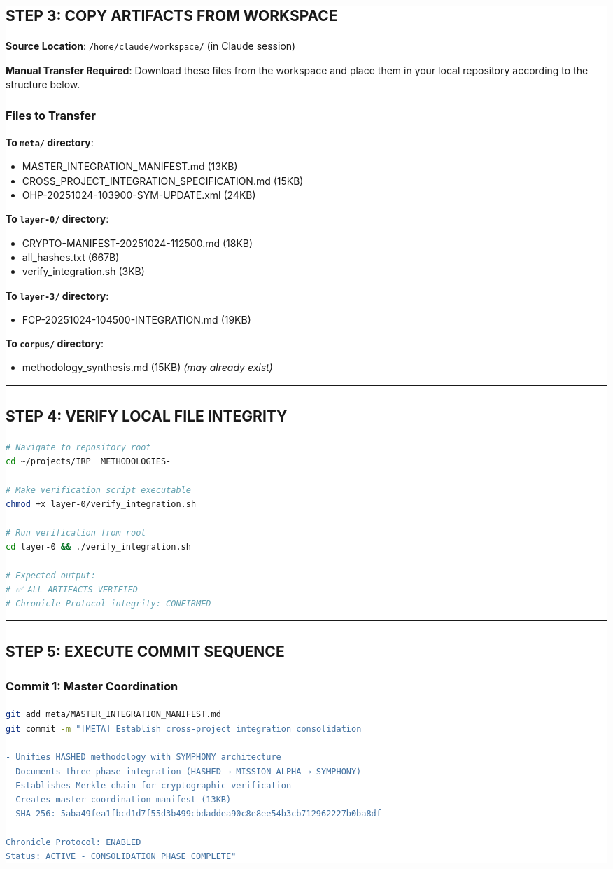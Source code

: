 
## STEP 3: COPY ARTIFACTS FROM WORKSPACE

**Source Location**: `/home/claude/workspace/` (in Claude session)

**Manual Transfer Required**: Download these files from the workspace and place them in your local repository according to the structure below.

### Files to Transfer

**To `meta/` directory**:
- MASTER_INTEGRATION_MANIFEST.md (13KB)
- CROSS_PROJECT_INTEGRATION_SPECIFICATION.md (15KB)
- OHP-20251024-103900-SYM-UPDATE.xml (24KB)

**To `layer-0/` directory**:
- CRYPTO-MANIFEST-20251024-112500.md (18KB)
- all_hashes.txt (667B)
- verify_integration.sh (3KB)

**To `layer-3/` directory**:
- FCP-20251024-104500-INTEGRATION.md (19KB)

**To `corpus/` directory**:
- methodology_synthesis.md (15KB) *(may already exist)*

---

## STEP 4: VERIFY LOCAL FILE INTEGRITY

```bash
# Navigate to repository root
cd ~/projects/IRP__METHODOLOGIES-

# Make verification script executable
chmod +x layer-0/verify_integration.sh

# Run verification from root
cd layer-0 && ./verify_integration.sh

# Expected output:
# ✅ ALL ARTIFACTS VERIFIED
# Chronicle Protocol integrity: CONFIRMED
```

---

## STEP 5: EXECUTE COMMIT SEQUENCE

### Commit 1: Master Coordination
```bash
git add meta/MASTER_INTEGRATION_MANIFEST.md
git commit -m "[META] Establish cross-project integration consolidation

- Unifies HASHED methodology with SYMPHONY architecture
- Documents three-phase integration (HASHED → MISSION ALPHA → SYMPHONY)
- Establishes Merkle chain for cryptographic verification
- Creates master coordination manifest (13KB)
- SHA-256: 5aba49fea1fbcd1d7f55d3b499cbdaddea90c8e8ee54b3cb712962227b0ba8df

Chronicle Protocol: ENABLED
Status: ACTIVE - CONSOLIDATION PHASE COMPLETE"
```
